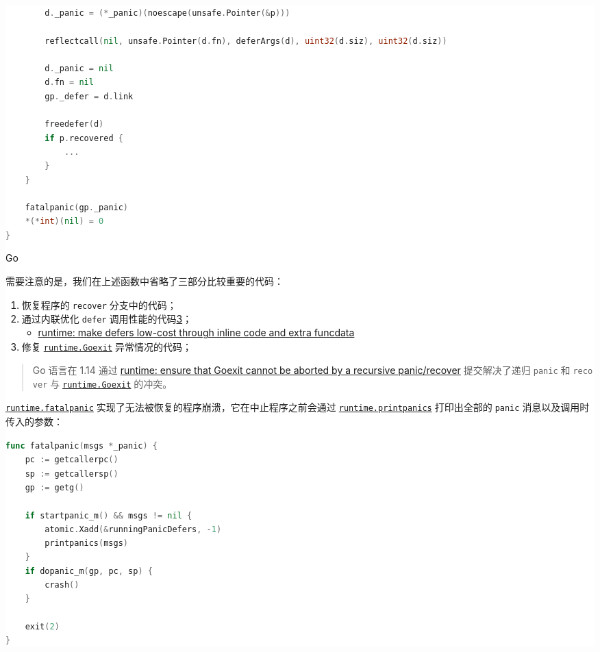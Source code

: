 ```go
		d._panic = (*_panic)(noescape(unsafe.Pointer(&p)))

		reflectcall(nil, unsafe.Pointer(d.fn), deferArgs(d), uint32(d.siz), uint32(d.siz))

		d._panic = nil
		d.fn = nil
		gp._defer = d.link

		freedefer(d)
		if p.recovered {
			...
		}
	}

	fatalpanic(gp._panic)
	*(*int)(nil) = 0
}
```

Go

需要注意的是，我们在上述函数中省略了三部分比较重要的代码：

1.  恢复程序的 `recover` 分支中的代码；
2.  通过内联优化 `defer` 调用性能的代码[3](#fn:3)；
    * [runtime: make defers low-cost through inline code and extra funcdata](https://github.com/golang/go/commit/be64a19d99918c843f8555aad580221207ea35bc)
3.  修复 [`runtime.Goexit`](https://draveness.me/golang/tree/runtime.Goexit) 异常情况的代码；

> Go 语言在 1.14 通过 [runtime: ensure that Goexit cannot be aborted by a recursive panic/recover](https://github.com/golang/go/commit/7dcd343ed641d3b70c09153d3b041ca3fe83b25e) 提交解决了递归 `panic` 和 `recover` 与 [`runtime.Goexit`](https://draveness.me/golang/tree/runtime.Goexit) 的冲突。

[`runtime.fatalpanic`](https://draveness.me/golang/tree/runtime.fatalpanic) 实现了无法被恢复的程序崩溃，它在中止程序之前会通过 [`runtime.printpanics`](https://draveness.me/golang/tree/runtime.printpanics) 打印出全部的 `panic` 消息以及调用时传入的参数：

```go
func fatalpanic(msgs *_panic) {
	pc := getcallerpc()
	sp := getcallersp()
	gp := getg()

	if startpanic_m() && msgs != nil {
		atomic.Xadd(&runningPanicDefers, -1)
		printpanics(msgs)
	}
	if dopanic_m(gp, pc, sp) {
		crash()
	}

	exit(2)
}
```
